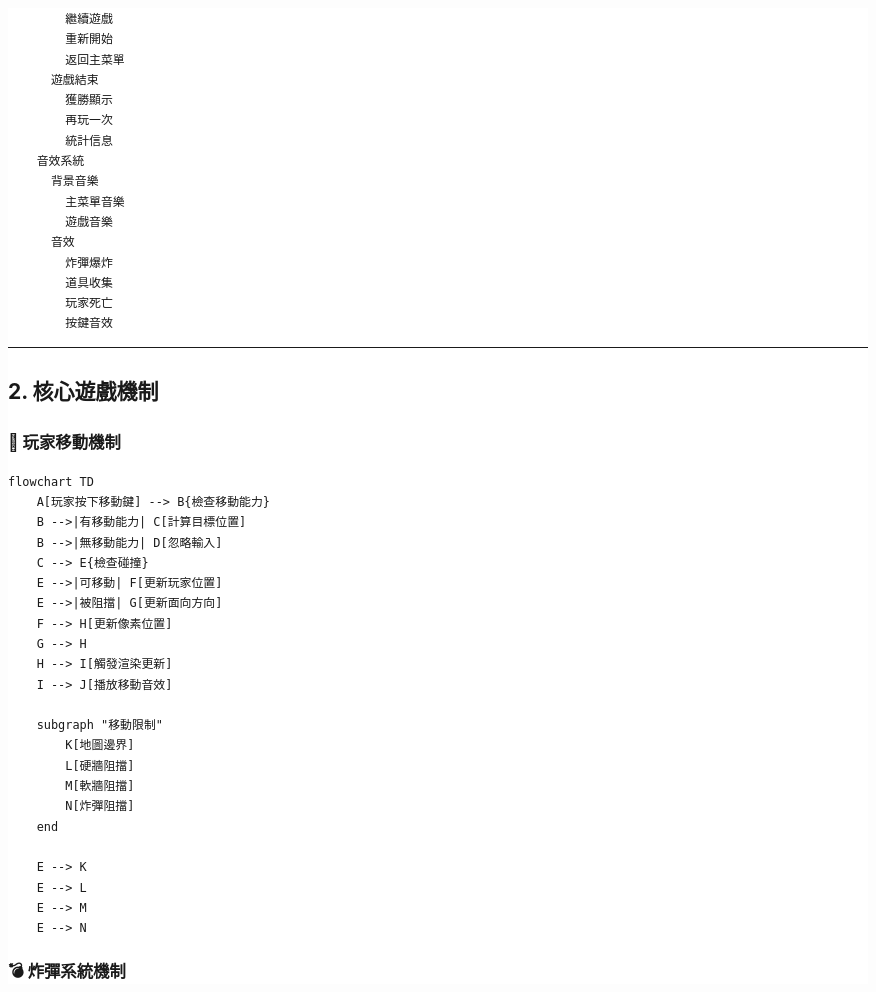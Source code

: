 ```mermaid
        繼續遊戲
        重新開始
        返回主菜單
      遊戲結束
        獲勝顯示
        再玩一次
        統計信息
    音效系統
      背景音樂
        主菜單音樂
        遊戲音樂
      音效
        炸彈爆炸
        道具收集
        玩家死亡
        按鍵音效
```

---

## 2. 核心遊戲機制

### 🎯 玩家移動機制

```mermaid
flowchart TD
    A[玩家按下移動鍵] --> B{檢查移動能力}
    B -->|有移動能力| C[計算目標位置]
    B -->|無移動能力| D[忽略輸入]
    C --> E{檢查碰撞}
    E -->|可移動| F[更新玩家位置]
    E -->|被阻擋| G[更新面向方向]
    F --> H[更新像素位置]
    G --> H
    H --> I[觸發渲染更新]
    I --> J[播放移動音效]
    
    subgraph "移動限制"
        K[地圖邊界]
        L[硬牆阻擋]
        M[軟牆阻擋]
        N[炸彈阻擋]
    end
    
    E --> K
    E --> L
    E --> M
    E --> N
```

### 💣 炸彈系統機制
